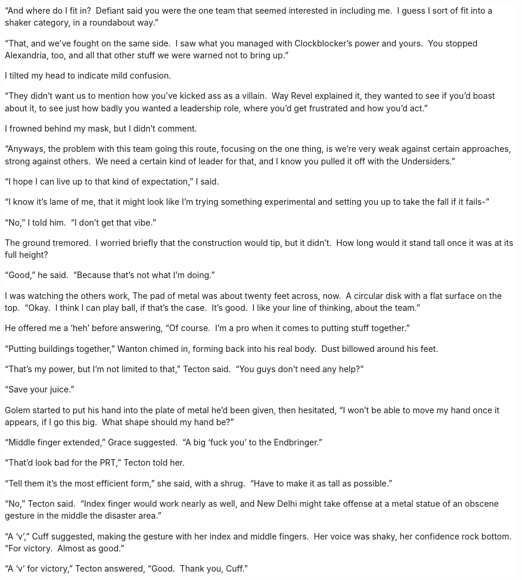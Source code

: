 “And where do I fit in?  Defiant said you were the one team that seemed interested in including me.  I guess I sort of fit into a shaker category, in a roundabout way.”

“That, and we’ve fought on the same side.  I saw what you managed with Clockblocker’s power and yours.  You stopped Alexandria, too, and all that other stuff we were warned not to bring up.”

I tilted my head to indicate mild confusion.

“They didn’t want us to mention how you’ve kicked ass as a villain.  Way Revel explained it, they wanted to see if you’d boast about it, to see just how badly you wanted a leadership role, where you’d get frustrated and how you’d act.”

I frowned behind my mask, but I didn’t comment.

“Anyways, the problem with this team going this route, focusing on the one thing, is we’re very weak against certain approaches, strong against others.  We need a certain kind of leader for that, and I know you pulled it off with the Undersiders.”

“I hope I can live up to that kind of expectation,” I said.

“I know it’s lame of me, that it might look like I’m trying something experimental and setting you up to take the fall if it fails-”

“No,” I told him.  “I don’t get that vibe.”

The ground tremored.  I worried briefly that the construction would tip, but it didn’t.  How long would it stand tall once it was at its full height?

“Good,” he said.  “Because that’s not what I’m doing.”

I was watching the others work, The pad of metal was about twenty feet across, now.  A circular disk with a flat surface on the top.  “Okay.  I think I can play ball, if that’s the case.  It’s good.  I like your line of thinking, about the team.”

He offered me a ‘heh’ before answering, “Of course.  I’m a pro when it comes to putting stuff together.”

“Putting buildings together,” Wanton chimed in, forming back into his real body.  Dust billowed around his feet.

“That’s my power, but I’m not limited to that,” Tecton said.  “You guys don’t need any help?”

“Save your juice.”

Golem started to put his hand into the plate of metal he’d been given, then hesitated, “I won’t be able to move my hand once it appears, if I go this big.  What shape should my hand be?”

“Middle finger extended,” Grace suggested.  “A big ‘fuck you’ to the Endbringer.”

“That’d look bad for the PRT,” Tecton told her.

“Tell them it’s the most efficient form,” she said, with a shrug.  “Have to make it as tall as possible.”

“No,” Tecton said.  “Index finger would work nearly as well, and New Delhi might take offense at a metal statue of an obscene gesture in the middle the disaster area.”

“A ‘v’,” Cuff suggested, making the gesture with her index and middle fingers.  Her voice was shaky, her confidence rock bottom.  “For victory.  Almost as good.”

“A ‘v’ for victory,” Tecton answered, “Good.  Thank you, Cuff.”
